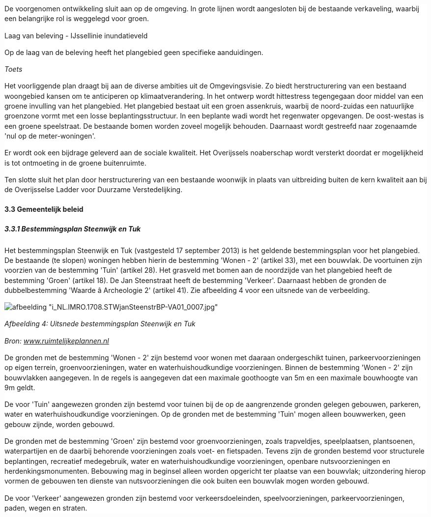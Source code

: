 De voorgenomen ontwikkeling sluit aan op de omgeving. In grote lijnen wordt aangesloten bij de bestaande verkaveling, waarbij een belangrijke rol is weggelegd voor groen.

Laag van beleving \- IJssellinie inundatieveld

Op de laag van de beleving heeft het plangebied geen specifieke aanduidingen.

*Toets*

Het voorliggende plan draagt bij aan de diverse ambities uit de Omgevingsvisie. Zo biedt herstructurering van een bestaand woongebied kansen om te anticiperen op klimaatverandering. In het ontwerp wordt hittestress tegengegaan door middel van een groene invulling van het plangebied. Het plangebied bestaat uit een groen assenkruis, waarbij de noord\-zuidas een natuurlijke groenzone vormt met een losse beplantingsstructuur. In een beplante wadi wordt het regenwater opgevangen. De oost\-westas is een groene speelstraat. De bestaande bomen worden zoveel mogelijk behouden. Daarnaast wordt gestreefd naar zogenaamde 'nul op de meter\-woningen'.

Er wordt ook een bijdrage geleverd aan de sociale kwaliteit. Het Overijssels noaberschap wordt versterkt doordat er mogelijkheid is tot ontmoeting in de groene buitenruimte.

Ten slotte sluit het plan door herstructurering van een bestaande woonwijk in plaats van uitbreiding buiten de kern kwaliteit aan bij de Overijsselse Ladder voor Duurzame Verstedelijking.

#### 3\.3 Gemeentelijk beleid

##### 3\.3\.1 Bestemmingsplan Steenwijk en Tuk

Het bestemmingsplan Steenwijk en Tuk (vastgesteld 17 september 2013\) is het geldende bestemmingsplan voor het plangebied. De bestaande (te slopen) woningen hebben hierin de bestemming 'Wonen \- 2' (artikel 33\), met een bouwvlak. De voortuinen zijn voorzien van de bestemming 'Tuin' (artikel 28\). Het grasveld met bomen aan de noordzijde van het plangebied heeft de bestemming 'Groen' (artikel 18\). De Jan Steenstraat heeft de bestemming 'Verkeer'. Daarnaast hebben de gronden de dubbelbestemming 'Waarde â Archeologie 2' (artikel 41\). Zie afbeelding 4 voor een uitsnede van de verbeelding.

![afbeelding "i_NL.IMRO.1708.STWjanSteenstrBP-VA01_0007.jpg"](i_NL.IMRO.1708.STWjanSteenstrBP-VA01_0007.jpg)

*Afbeelding 4: Uitsnede bestemmingsplan Steenwijk en Tuk*

*Bron: www.ruimtelijkeplannen.nl*

De gronden met de bestemming 'Wonen \- 2' zijn bestemd voor wonen met daaraan ondergeschikt tuinen, parkeervoorzieningen op eigen terrein, groenvoorzieningen, water en waterhuishoudkundige voorzieningen. Binnen de bestemming 'Wonen \- 2' zijn bouwvlakken aangegeven. In de regels is aangegeven dat een maximale goothoogte van 5m en een maximale bouwhoogte van 9m geldt.

De voor 'Tuin' aangewezen gronden zijn bestemd voor tuinen bij de op de aangrenzende gronden gelegen gebouwen, parkeren, water en waterhuishoudkundige voorzieningen. Op de gronden met de bestemming 'Tuin' mogen alleen bouwwerken, geen gebouw zijnde, worden gebouwd.

De gronden met de bestemming 'Groen' zijn bestemd voor groenvoorzieningen, zoals trapveldjes, speelplaatsen, plantsoenen, waterpartijen en de daarbij behorende voorzieningen zoals voet\- en fietspaden. Tevens zijn de gronden bestemd voor structurele beplantingen, recreatief medegebruik, water en waterhuishoudkundige voorzieningen, openbare nutsvoorzieningen en herdenkingsmonumenten. Bebouwing mag in beginsel alleen worden opgericht ter plaatse van een bouwvlak; uitzondering hierop vormen de gebouwen ten dienste van nutsvoorzieningen die ook buiten een bouwvlak mogen worden gebouwd.

De voor 'Verkeer' aangewezen gronden zijn bestemd voor verkeersdoeleinden, speelvoorzieningen, parkeervoorzieningen, paden, wegen en straten.
